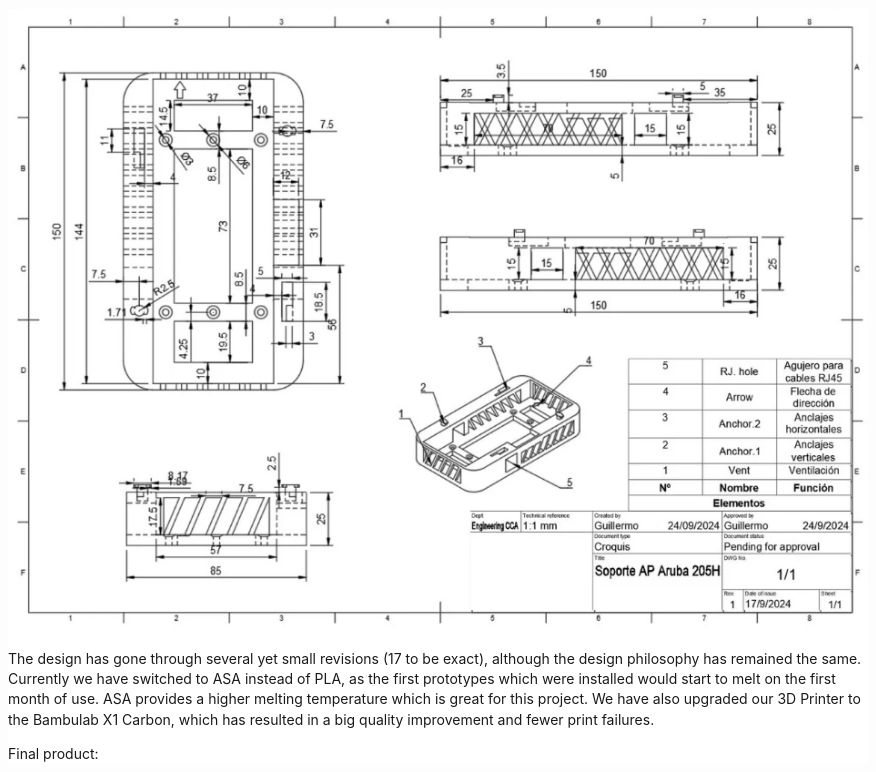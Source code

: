 ![drawing](../assets/aruba/technical_drawing.png)

The design has gone through several yet small revisions (17 to be exact), although the design philosophy has remained the same. Currently we have switched to ASA instead of PLA, as the first prototypes which were installed would start to melt on the first month of use. ASA provides a higher melting temperature which is great for this project. We have also upgraded our 3D Printer to the Bambulab X1 Carbon, which has resulted in a big quality improvement and fewer print failures.

Final product:
